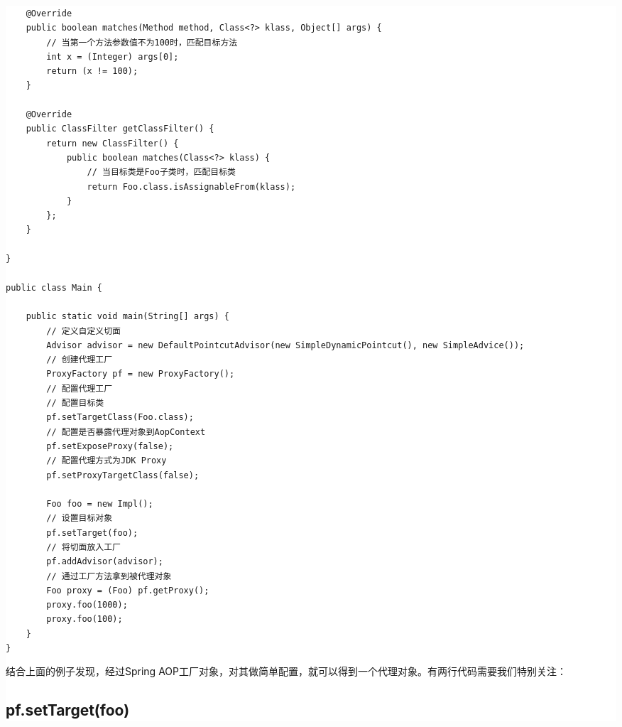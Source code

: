```
    @Override
    public boolean matches(Method method, Class<?> klass, Object[] args) {
        // 当第一个方法参数值不为100时，匹配目标方法
        int x = (Integer) args[0];
        return (x != 100);
    }

    @Override
    public ClassFilter getClassFilter() {
        return new ClassFilter() {
            public boolean matches(Class<?> klass) {
                // 当目标类是Foo子类时，匹配目标类
                return Foo.class.isAssignableFrom(klass);
            }
        };
    }

}

public class Main {

    public static void main(String[] args) {
        // 定义自定义切面
        Advisor advisor = new DefaultPointcutAdvisor(new SimpleDynamicPointcut(), new SimpleAdvice());
        // 创建代理工厂
        ProxyFactory pf = new ProxyFactory();
        // 配置代理工厂
        // 配置目标类
        pf.setTargetClass(Foo.class);
        // 配置是否暴露代理对象到AopContext
        pf.setExposeProxy(false);
        // 配置代理方式为JDK Proxy
        pf.setProxyTargetClass(false);

        Foo foo = new Impl();
        // 设置目标对象
        pf.setTarget(foo);
        // 将切面放入工厂
        pf.addAdvisor(advisor);
        // 通过工厂方法拿到被代理对象
        Foo proxy = (Foo) pf.getProxy();
        proxy.foo(1000);
        proxy.foo(100);
    }
}
```
结合上面的例子发现，经过Spring AOP工厂对象，对其做简单配置，就可以得到一个代理对象。有两行代码需要我们特别关注：
## pf.setTarget(foo)
